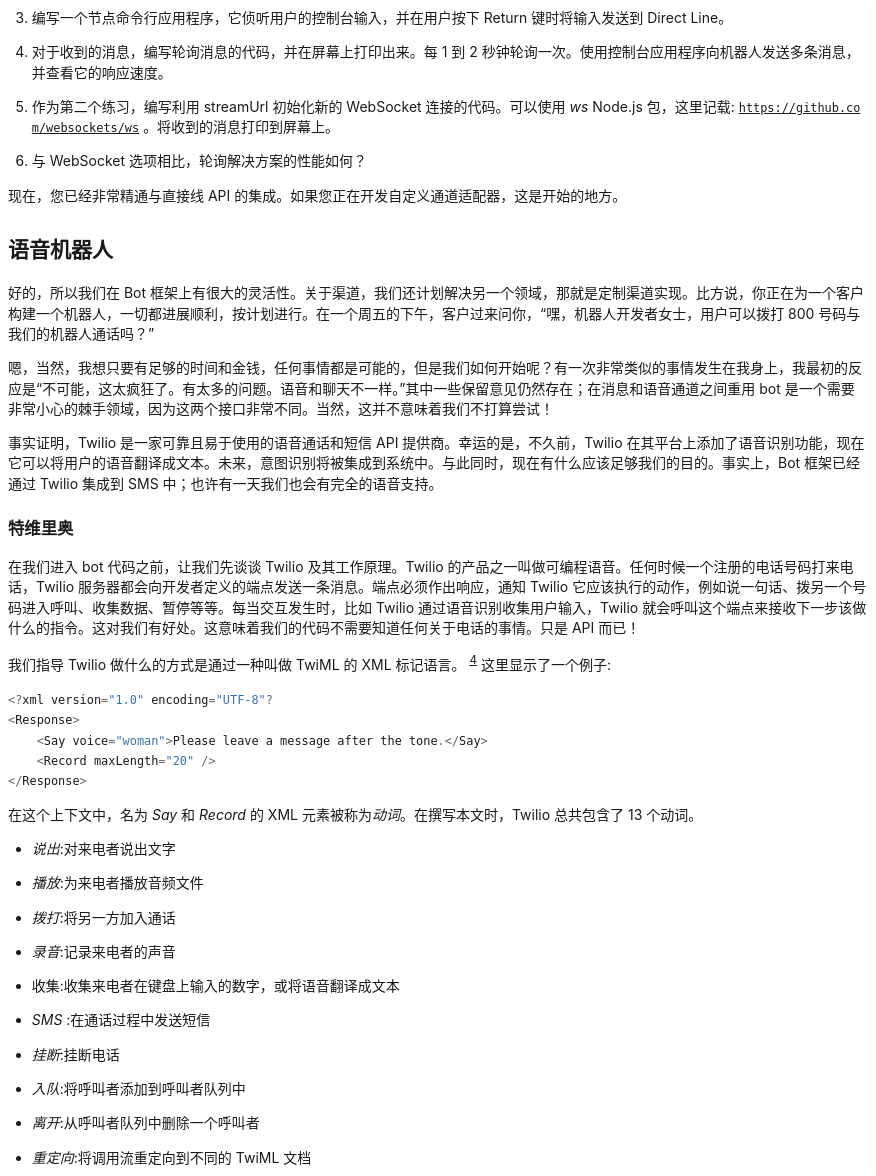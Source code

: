 3.  编写一个节点命令行应用程序，它侦听用户的控制台输入，并在用户按下 Return 键时将输入发送到 Direct Line。

4.  对于收到的消息，编写轮询消息的代码，并在屏幕上打印出来。每 1 到 2 秒钟轮询一次。使用控制台应用程序向机器人发送多条消息，并查看它的响应速度。

5.  作为第二个练习，编写利用 streamUrl 初始化新的 WebSocket 连接的代码。可以使用 *ws* Node.js 包，这里记载: [`https://github.com/websockets/ws`](https://github.com/websockets/ws) 。将收到的消息打印到屏幕上。

6.  与 WebSocket 选项相比，轮询解决方案的性能如何？

现在，您已经非常精通与直接线 API 的集成。如果您正在开发自定义通道适配器，这是开始的地方。

## 语音机器人

好的，所以我们在 Bot 框架上有很大的灵活性。关于渠道，我们还计划解决另一个领域，那就是定制渠道实现。比方说，你正在为一个客户构建一个机器人，一切都进展顺利，按计划进行。在一个周五的下午，客户过来问你，“嘿，机器人开发者女士，用户可以拨打 800 号码与我们的机器人通话吗？”

嗯，当然，我想只要有足够的时间和金钱，任何事情都是可能的，但是我们如何开始呢？有一次非常类似的事情发生在我身上，我最初的反应是“不可能，这太疯狂了。有太多的问题。语音和聊天不一样。”其中一些保留意见仍然存在；在消息和语音通道之间重用 bot 是一个需要非常小心的棘手领域，因为这两个接口非常不同。当然，这并不意味着我们不打算尝试！

事实证明，Twilio 是一家可靠且易于使用的语音通话和短信 API 提供商。幸运的是，不久前，Twilio 在其平台上添加了语音识别功能，现在它可以将用户的语音翻译成文本。未来，意图识别将被集成到系统中。与此同时，现在有什么应该足够我们的目的。事实上，Bot 框架已经通过 Twilio 集成到 SMS 中；也许有一天我们也会有完全的语音支持。

### 特维里奥

在我们进入 bot 代码之前，让我们先谈谈 Twilio 及其工作原理。Twilio 的产品之一叫做可编程语音。任何时候一个注册的电话号码打来电话，Twilio 服务器都会向开发者定义的端点发送一条消息。端点必须作出响应，通知 Twilio 它应该执行的动作，例如说一句话、拨另一个号码进入呼叫、收集数据、暂停等等。每当交互发生时，比如 Twilio 通过语音识别收集用户输入，Twilio 就会呼叫这个端点来接收下一步该做什么的指令。这对我们有好处。这意味着我们的代码不需要知道任何关于电话的事情。只是 API 而已！

我们指导 Twilio 做什么的方式是通过一种叫做 TwiML 的 XML 标记语言。 <sup>[4](#Fn4)</sup> 这里显示了一个例子:

```js
<?xml version="1.0" encoding="UTF-8"?
<Response>
    <Say voice="woman">Please leave a message after the tone.</Say>
    <Record maxLength="20" />
</Response>

```

在这个上下文中，名为 *Say* 和 *Record* 的 XML 元素被称为*动词*。在撰写本文时，Twilio 总共包含了 13 个动词。

*   *说出*:对来电者说出文字

*   *播放*:为来电者播放音频文件

*   *拨打*:将另一方加入通话

*   *录音*:记录来电者的声音

*   收集:收集来电者在键盘上输入的数字，或将语音翻译成文本

*   *SMS* :在通话过程中发送短信

*   *挂断*:挂断电话

*   *入队*:将呼叫者添加到呼叫者队列中

*   *离开*:从呼叫者队列中删除一个呼叫者

*   *重定向*:将调用流重定向到不同的 TwiML 文档
